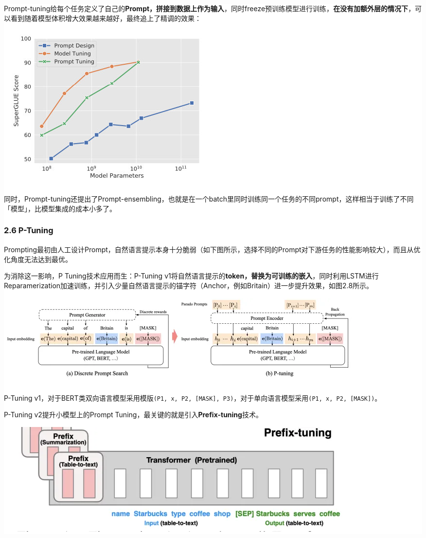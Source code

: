 Prompt-tuning给每个任务定义了自己的**Prompt，拼接到数据上作为输入**，同时freeze预训练模型进行训练，**在没有加额外层的情况下**，可以看到随着模型体积增大效果越来越好，最终追上了精调的效果：

![图2.7 Prompt Tuning模型参数对SuperGLUE分数的影响示意图](/assets/images/finetune/PEFT_07.webp "图2.7 Prompt Tuning模型参数对SuperGLUE分数的影响示意图")

同时，Prompt-tuning还提出了Prompt-ensembling，也就是在一个batch里同时训练同一个任务的不同prompt，这样相当于训练了不同「模型」，比模型集成的成本小多了。

### 2.6 P-Tuning

Prompting最初由人工设计Prompt，自然语言提示本身十分脆弱（如下图所示，选择不同的Prompt对下游任务的性能影响较大），而且从优化角度无法达到最优。

为消除这一影响，P Tuning技术应用而生：P-Tuning v1将自然语言提示的**token，替换为可训练的嵌入**，同时利用LSTM进行Reparamerization加速训练，并引入少量自然语言提示的锚字符（Anchor，例如Britain）进一步提升效果，如图2.8所示。

![图2.8 P-Tuning原理示意图](/assets/images/finetune/PEFT_08.png "图2.8 P-Tuning原理示意图")

P-Tuning v1，对于BERT类双向语言模型采用模版`(P1, x, P2, [MASK], P3)`，对于单向语言模型采用`(P1, x, P2, [MASK])`。

P-Tuning v2提升小模型上的Prompt Tuning，最关键的就是引入**Prefix-tuning**技术。

![图2.9 P-Tuning v2引入的Prefix-tuning原理示意图](/assets/images/finetune/PEFT_09.webp "图2.9 P-Tuning v2引入的Prefix-tuning原理示意图")
